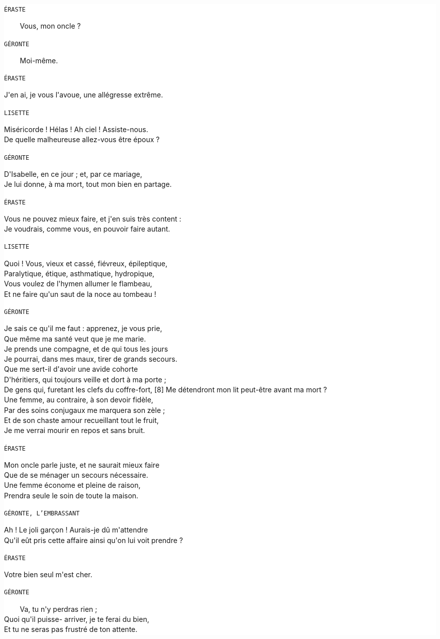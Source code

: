     ÉRASTE
        Vous, mon oncle ?  

    GÉRONTE
        Moi-même.  

    ÉRASTE
J'en ai, je vous l'avoue, une allégresse extrême.  

    LISETTE
Miséricorde ! Hélas ! Ah ciel ! Assiste-nous.  
De quelle malheureuse allez-vous être époux ?  

    GÉRONTE
D'Isabelle, en ce jour ; et, par ce mariage,  
Je lui donne, à ma mort, tout mon bien en partage.  

    ÉRASTE
Vous ne pouvez mieux faire, et j'en suis très content :  
Je voudrais, comme vous, en pouvoir faire autant.  

    LISETTE
Quoi ! Vous, vieux et cassé, fiévreux, épileptique,  
Paralytique, étique, asthmatique, hydropique,  
Vous voulez de l'hymen allumer le flambeau,  
Et ne faire qu'un saut de la noce au tombeau !  

    GÉRONTE
Je sais ce qu'il me faut : apprenez, je vous prie,  
Que même ma santé veut que je me marie.  
Je prends une compagne, et de qui tous les jours  
Je pourrai, dans mes maux, tirer de grands secours.  
Que me sert-il d'avoir une avide cohorte  
D'héritiers, qui toujours veille et dort à ma porte ;  
De gens qui, furetant les clefs du coffre-fort,   [8]
Me détendront mon lit peut-être avant ma mort ?  
Une femme, au contraire, à son devoir fidèle,  
Par des soins conjugaux me marquera son zèle ;  
Et de son chaste amour recueillant tout le fruit,  
Je me verrai mourir en repos et sans bruit.  

    ÉRASTE
Mon oncle parle juste, et ne saurait mieux faire  
Que de se ménager un secours nécessaire.  
Une femme économe et pleine de raison,  
Prendra seule le soin de toute la maison.  

    GÉRONTE, L’EMBRASSANT
Ah ! Le joli garçon ! Aurais-je dû m'attendre  
Qu'il eût pris cette affaire ainsi qu'on lui voit prendre ?  

    ÉRASTE
Votre bien seul m'est cher.  

    GÉRONTE
        Va, tu n'y perdras rien ;  
Quoi qu'il puisse- arriver, je te ferai du bien,  
Et tu ne seras pas frustré de ton attente.  
